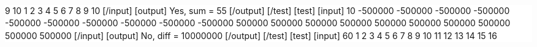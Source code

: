 9
10
1
2
3
4
5
6
7
8
9
10
[/input]
[output]
Yes, sum = 55
[/output]
[/test]
[test]
[input]
10
-500000
-500000
-500000
-500000
-500000
-500000
-500000
-500000
-500000
-500000
500000
500000
500000
500000
500000
500000
500000
500000
500000
500000
[/input]
[output]
No, diff = 10000000
[/output]
[/test]
[test]
[input]
60
1
2
3
4
5
6
7
8
9
10
11
12
13
14
15
16